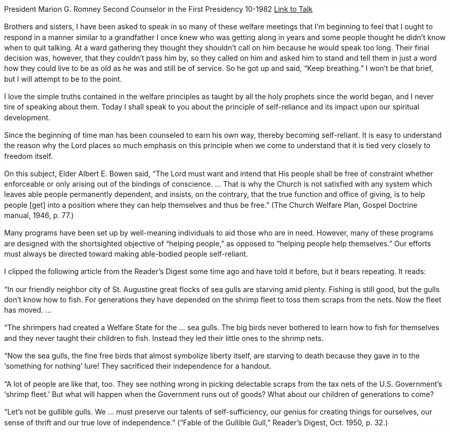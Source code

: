 President Marion G. Romney
Second Counselor in the First Presidency
10-1982
[Link to Talk](https://www.churchofjesuschrist.org/study/general-conference/1982/10/the-celestial-nature-of-self-reliance?lang=eng)

Brothers and sisters, I have been asked to speak in so many of these welfare meetings that I’m beginning to feel that I ought to respond in a manner similar to a grandfather I once knew who was getting along in years and some people thought he didn’t know when to quit talking. At a ward gathering they thought they shouldn’t call on him because he would speak too long. Their final decision was, however, that they couldn’t pass him by, so they called on him and asked him to stand and tell them in just a word how they could live to be as old as he was and still be of service. So he got up and said, “Keep breathing.” I won’t be that brief, but I will attempt to be to the point.

I love the simple truths contained in the welfare principles as taught by all the holy prophets since the world began, and I never tire of speaking about them. Today I shall speak to you about the principle of self-reliance and its impact upon our spiritual development.

Since the beginning of time man has been counseled to earn his own way, thereby becoming self-reliant. It is easy to understand the reason why the Lord places so much emphasis on this principle when we come to understand that it is tied very closely to freedom itself.

On this subject, Elder Albert E. Bowen said, “The Lord must want and intend that His people shall be free of constraint whether enforceable or only arising out of the bindings of conscience. … That is why the Church is not satisfied with any system which leaves able people permanently dependent, and insists, on the contrary, that the true function and office of giving, is to help people [get] into a position where they can help themselves and thus be free.” (The Church Welfare Plan, Gospel Doctrine manual, 1946, p. 77.)

Many programs have been set up by well-meaning individuals to aid those who are in need. However, many of these programs are designed with the shortsighted objective of “helping people,” as opposed to “helping people help themselves.” Our efforts must always be directed toward making able-bodied people self-reliant.

I clipped the following article from the Reader’s Digest some time ago and have told it before, but it bears repeating. It reads:

“In our friendly neighbor city of St. Augustine great flocks of sea gulls are starving amid plenty. Fishing is still good, but the gulls don’t know how to fish. For generations they have depended on the shrimp fleet to toss them scraps from the nets. Now the fleet has moved. …

“The shrimpers had created a Welfare State for the … sea gulls. The big birds never bothered to learn how to fish for themselves and they never taught their children to fish. Instead they led their little ones to the shrimp nets.

“Now the sea gulls, the fine free birds that almost symbolize liberty itself, are starving to death because they gave in to the ‘something for nothing’ lure! They sacrificed their independence for a handout.

“A lot of people are like that, too. They see nothing wrong in picking delectable scraps from the tax nets of the U.S. Government’s ‘shrimp fleet.’ But what will happen when the Government runs out of goods? What about our children of generations to come?

“Let’s not be gullible gulls. We … must preserve our talents of self-sufficiency, our genius for creating things for ourselves, our sense of thrift and our true love of independence.” (“Fable of the Gullible Gull,” Reader’s Digest, Oct. 1950, p. 32.)

